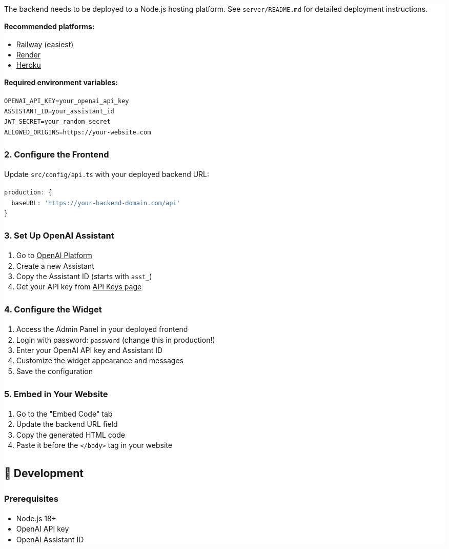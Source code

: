 The backend needs to be deployed to a Node.js hosting platform. See `server/README.md` for detailed deployment instructions.

**Recommended platforms:**
- [Railway](https://railway.app) (easiest)
- [Render](https://render.com)
- [Heroku](https://heroku.com)

**Required environment variables:**
```env
OPENAI_API_KEY=your_openai_api_key
ASSISTANT_ID=your_assistant_id
JWT_SECRET=your_random_secret
ALLOWED_ORIGINS=https://your-website.com
```

### 2. Configure the Frontend

Update `src/config/api.ts` with your deployed backend URL:

```typescript
production: {
  baseURL: 'https://your-backend-domain.com/api'
}
```

### 3. Set Up OpenAI Assistant

1. Go to [OpenAI Platform](https://platform.openai.com/assistants)
2. Create a new Assistant
3. Copy the Assistant ID (starts with `asst_`)
4. Get your API key from [API Keys page](https://platform.openai.com/api-keys)

### 4. Configure the Widget

1. Access the Admin Panel in your deployed frontend
2. Login with password: `password` (change this in production!)
3. Enter your OpenAI API key and Assistant ID
4. Customize the widget appearance and messages
5. Save the configuration

### 5. Embed in Your Website

1. Go to the "Embed Code" tab
2. Update the backend URL field
3. Copy the generated HTML code
4. Paste it before the `</body>` tag in your website

## 🔧 Development

### Prerequisites
- Node.js 18+
- OpenAI API key
- OpenAI Assistant ID
